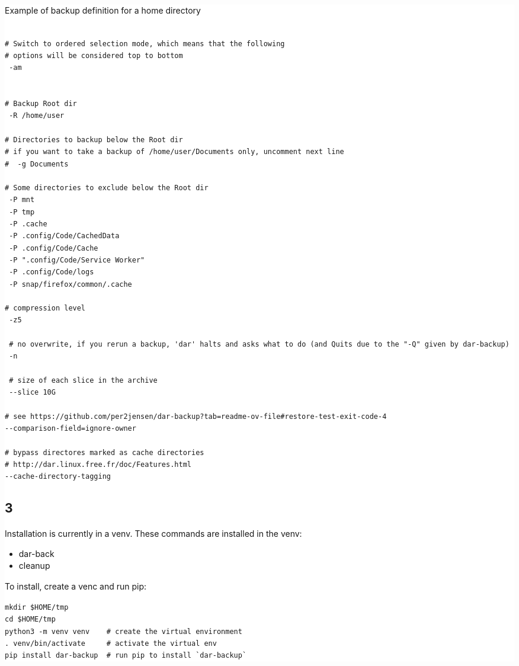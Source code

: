 Example of backup definition for a home directory
````    

# Switch to ordered selection mode, which means that the following
# options will be considered top to bottom
 -am


# Backup Root dir
 -R /home/user

# Directories to backup below the Root dir
# if you want to take a backup of /home/user/Documents only, uncomment next line
#  -g Documents 

# Some directories to exclude below the Root dir
 -P mnt
 -P tmp
 -P .cache
 -P .config/Code/CachedData
 -P .config/Code/Cache
 -P ".config/Code/Service Worker"
 -P .config/Code/logs
 -P snap/firefox/common/.cache
 
# compression level
 -z5

 # no overwrite, if you rerun a backup, 'dar' halts and asks what to do (and Quits due to the "-Q" given by dar-backup)
 -n
 
 # size of each slice in the archive
 --slice 10G

# see https://github.com/per2jensen/dar-backup?tab=readme-ov-file#restore-test-exit-code-4
--comparison-field=ignore-owner

# bypass directores marked as cache directories
# http://dar.linux.free.fr/doc/Features.html
--cache-directory-tagging
````    


## 3
Installation is currently in a venv. These commands are installed in the venv:
- dar-back
- cleanup

To install, create a venc and run pip:
````    
mkdir $HOME/tmp
cd $HOME/tmp
python3 -m venv venv    # create the virtual environment 
. venv/bin/activate     # activate the virtual env
pip install dar-backup  # run pip to install `dar-backup`
````    
